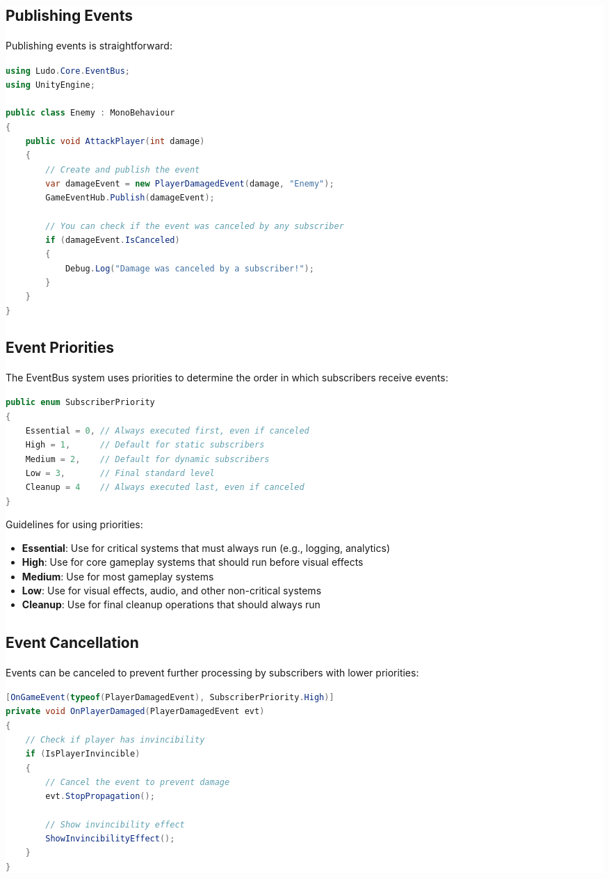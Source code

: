 ## Publishing Events

Publishing events is straightforward:

```csharp
using Ludo.Core.EventBus;
using UnityEngine;

public class Enemy : MonoBehaviour
{
    public void AttackPlayer(int damage)
    {
        // Create and publish the event
        var damageEvent = new PlayerDamagedEvent(damage, "Enemy");
        GameEventHub.Publish(damageEvent);
        
        // You can check if the event was canceled by any subscriber
        if (damageEvent.IsCanceled)
        {
            Debug.Log("Damage was canceled by a subscriber!");
        }
    }
}
```

## Event Priorities

The EventBus system uses priorities to determine the order in which subscribers receive events:

```csharp
public enum SubscriberPriority
{
    Essential = 0, // Always executed first, even if canceled
    High = 1,      // Default for static subscribers
    Medium = 2,    // Default for dynamic subscribers
    Low = 3,       // Final standard level
    Cleanup = 4    // Always executed last, even if canceled
}
```

Guidelines for using priorities:

- **Essential**: Use for critical systems that must always run (e.g., logging, analytics)
- **High**: Use for core gameplay systems that should run before visual effects
- **Medium**: Use for most gameplay systems
- **Low**: Use for visual effects, audio, and other non-critical systems
- **Cleanup**: Use for final cleanup operations that should always run

## Event Cancellation

Events can be canceled to prevent further processing by subscribers with lower priorities:

```csharp
[OnGameEvent(typeof(PlayerDamagedEvent), SubscriberPriority.High)]
private void OnPlayerDamaged(PlayerDamagedEvent evt)
{
    // Check if player has invincibility
    if (IsPlayerInvincible)
    {
        // Cancel the event to prevent damage
        evt.StopPropagation();
        
        // Show invincibility effect
        ShowInvincibilityEffect();
    }
}
```